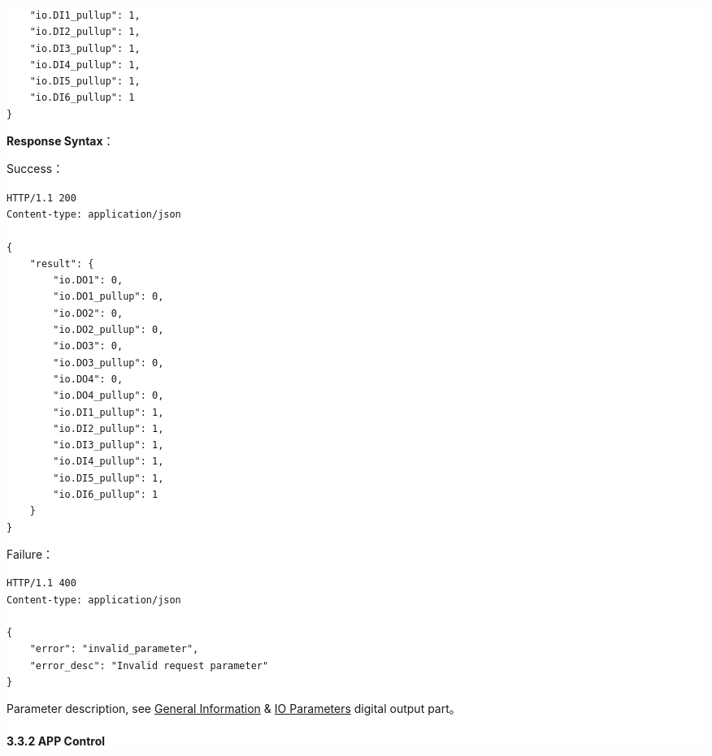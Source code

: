 ```http
    "io.DI1_pullup": 1,
    "io.DI2_pullup": 1,
    "io.DI3_pullup": 1,
    "io.DI4_pullup": 1,
    "io.DI5_pullup": 1,
    "io.DI6_pullup": 1
}
```

**Response Syntax**：

Success：

```http
HTTP/1.1 200
Content-type: application/json

{
    "result": {
        "io.DO1": 0,
        "io.DO1_pullup": 0,
        "io.DO2": 0,
        "io.DO2_pullup": 0,
        "io.DO3": 0,
        "io.DO3_pullup": 0,
        "io.DO4": 0,
        "io.DO4_pullup": 0,
        "io.DI1_pullup": 1,
        "io.DI2_pullup": 1,
        "io.DI3_pullup": 1,
        "io.DI4_pullup": 1,
        "io.DI5_pullup": 1,
        "io.DI6_pullup": 1
	}
}
```

Failure：

```http
HTTP/1.1 400
Content-type: application/json

{
    "error": "invalid_parameter",
    "error_desc": "Invalid request parameter"
}
```

Parameter description,  see [General Information](#211-general-information) & [IO Parameters](#a3-io-parameters) digital output part。

#### 3.3.2 APP Control
